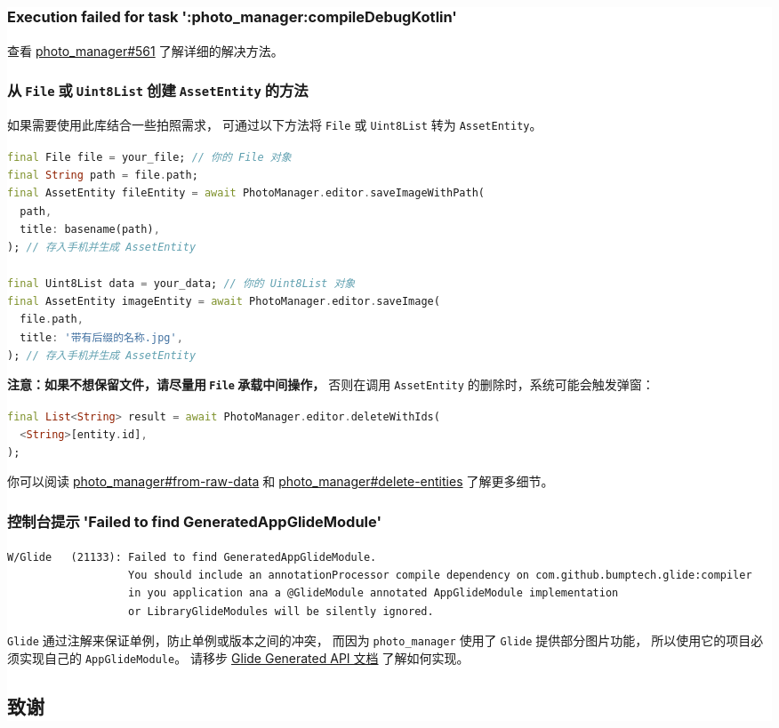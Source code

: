 ### Execution failed for task ':photo_manager:compileDebugKotlin'

查看 [photo_manager#561][] 了解详细的解决方法。

### 从 `File` 或 `Uint8List` 创建 `AssetEntity` 的方法

如果需要使用此库结合一些拍照需求，
可通过以下方法将 `File` 或 `Uint8List` 转为 `AssetEntity`。

```dart
final File file = your_file; // 你的 File 对象
final String path = file.path;
final AssetEntity fileEntity = await PhotoManager.editor.saveImageWithPath(
  path,
  title: basename(path),
); // 存入手机并生成 AssetEntity

final Uint8List data = your_data; // 你的 Uint8List 对象
final AssetEntity imageEntity = await PhotoManager.editor.saveImage(
  file.path,
  title: '带有后缀的名称.jpg',
); // 存入手机并生成 AssetEntity
```

**注意：如果不想保留文件，请尽量用 `File` 承载中间操作，**
否则在调用 `AssetEntity` 的删除时，系统可能会触发弹窗：

```dart
final List<String> result = await PhotoManager.editor.deleteWithIds(
  <String>[entity.id],
);
```

你可以阅读 [photo_manager#from-raw-data][]
和 [photo_manager#delete-entities][]
了解更多细节。

### 控制台提示 'Failed to find GeneratedAppGlideModule'

```
W/Glide   (21133): Failed to find GeneratedAppGlideModule. 
                   You should include an annotationProcessor compile dependency on com.github.bumptech.glide:compiler
                   in you application ana a @GlideModule annotated AppGlideModule implementation
                   or LibraryGlideModules will be silently ignored.
```

`Glide` 通过注解来保证单例，防止单例或版本之间的冲突，
而因为 `photo_manager` 使用了 `Glide` 提供部分图片功能，
所以使用它的项目必须实现自己的 `AppGlideModule`。
请移步 [Glide Generated API 文档][] 了解如何实现。

## 致谢


[photo_manager pub]: https://pub.flutter-io.cn/packages/photo_manager
[extended_image pub]: https://pub.flutter-io.cn/packages/extended_image
[provider pub]: https://pub.flutter-io.cn/packages/provider
[video_player pub]: https://pub.flutter-io.cn/packages/video_player
[wechat_camera_picker pub]: https://pub.flutter-io.cn/packages/wechat_camera_picker
[迁移指南]: https://github.com/bongochat/flutter_assets_picker/blob/main/guides/migration_guide.md
[photo_manager API 文档]: https://pub.flutter-io.cn/documentation/photo_manager/latest/
[Glide Generated API 文档]: https://muyangmin.github.io/glide-docs-cn/doc/generatedapi.html
[贡献自定义实现]: https://github.com/bongochat/flutter_assets_picker/blob/main/example/lib/customs/CONTRIBUTING.md
[photo_manager#561]: https://github.com/bongochat/flutter_photo_manager/issues/561
[photo_manager#from-raw-data]: https://github.com/bongochat/flutter_photo_manager#from-raw-data
[photo_manager#delete-entities]: https://github.com/bongochat/flutter_photo_manager#delete-entities